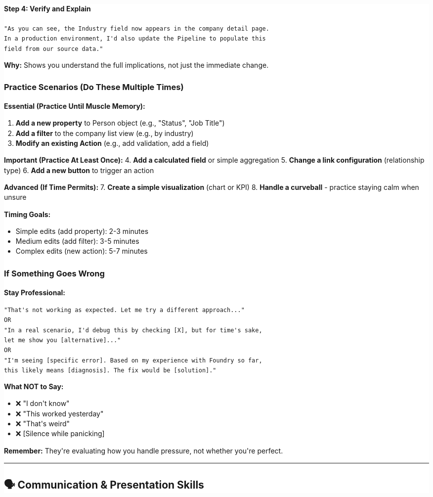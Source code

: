 #### Step 4: Verify and Explain
```
"As you can see, the Industry field now appears in the company detail page.
In a production environment, I'd also update the Pipeline to populate this
field from our source data."
```
**Why:** Shows you understand the full implications, not just the immediate change.

### Practice Scenarios (Do These Multiple Times)

**Essential (Practice Until Muscle Memory):**
1. **Add a new property** to Person object (e.g., "Status", "Job Title")
2. **Add a filter** to the company list view (e.g., by industry)
3. **Modify an existing Action** (e.g., add validation, add a field)

**Important (Practice At Least Once):**
4. **Add a calculated field** or simple aggregation
5. **Change a link configuration** (relationship type)
6. **Add a new button** to trigger an action

**Advanced (If Time Permits):**
7. **Create a simple visualization** (chart or KPI)
8. **Handle a curveball** - practice staying calm when unsure

**Timing Goals:**
- Simple edits (add property): 2-3 minutes
- Medium edits (add filter): 3-5 minutes
- Complex edits (new action): 5-7 minutes

### If Something Goes Wrong

**Stay Professional:**
```
"That's not working as expected. Let me try a different approach..."
OR
"In a real scenario, I'd debug this by checking [X], but for time's sake,
let me show you [alternative]..."
OR
"I'm seeing [specific error]. Based on my experience with Foundry so far,
this likely means [diagnosis]. The fix would be [solution]."
```

**What NOT to Say:**
- ❌ "I don't know"
- ❌ "This worked yesterday"
- ❌ "That's weird"
- ❌ [Silence while panicking]

**Remember:** They're evaluating how you handle pressure, not whether you're perfect.

---

## 🗣️ Communication & Presentation Skills
